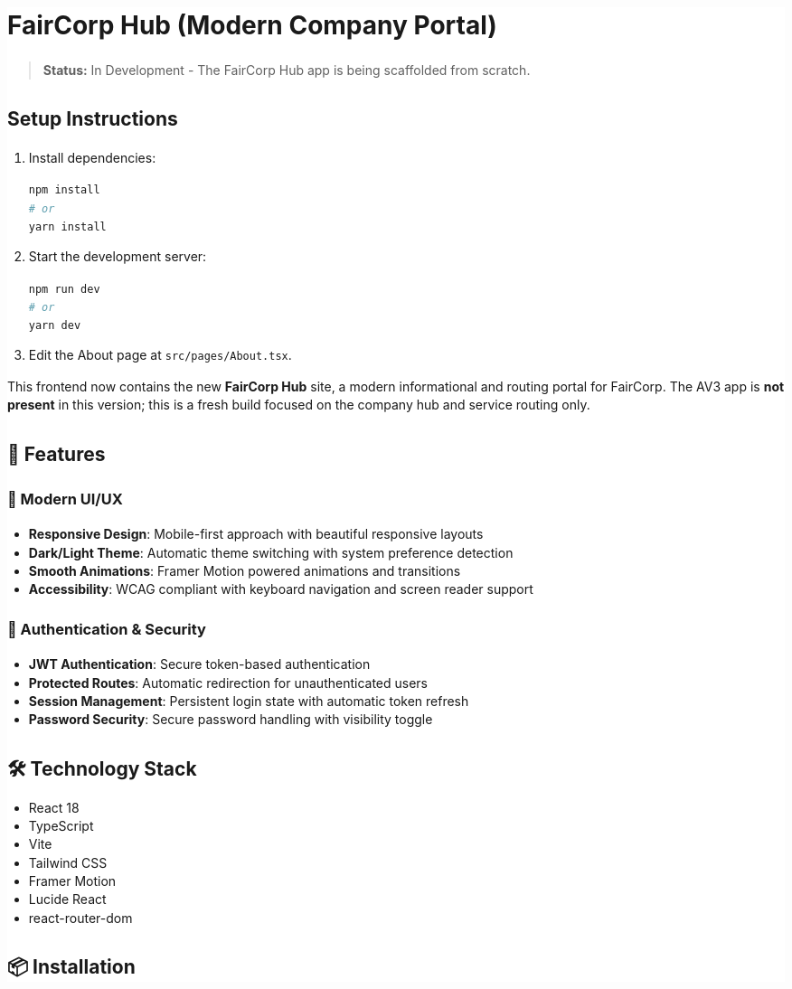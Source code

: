 # FairCorp Hub (Modern Company Portal)

> **Status:** In Development - The FairCorp Hub app is being scaffolded from scratch.

## Setup Instructions

1. Install dependencies:
   ```bash
   npm install
   # or
   yarn install
   ```
2. Start the development server:
   ```bash
   npm run dev
   # or
   yarn dev
   ```
3. Edit the About page at `src/pages/About.tsx`.

This frontend now contains the new **FairCorp Hub** site, a modern informational and routing portal for FairCorp. The AV3 app is **not present** in this version; this is a fresh build focused on the company hub and service routing only.

## 🚀 Features

### 🎨 Modern UI/UX
- **Responsive Design**: Mobile-first approach with beautiful responsive layouts
- **Dark/Light Theme**: Automatic theme switching with system preference detection
- **Smooth Animations**: Framer Motion powered animations and transitions
- **Accessibility**: WCAG compliant with keyboard navigation and screen reader support

### 🔐 Authentication & Security
- **JWT Authentication**: Secure token-based authentication
- **Protected Routes**: Automatic redirection for unauthenticated users
- **Session Management**: Persistent login state with automatic token refresh
- **Password Security**: Secure password handling with visibility toggle

## 🛠️ Technology Stack

- React 18
- TypeScript
- Vite
- Tailwind CSS
- Framer Motion
- Lucide React
- react-router-dom

## 📦 Installation
